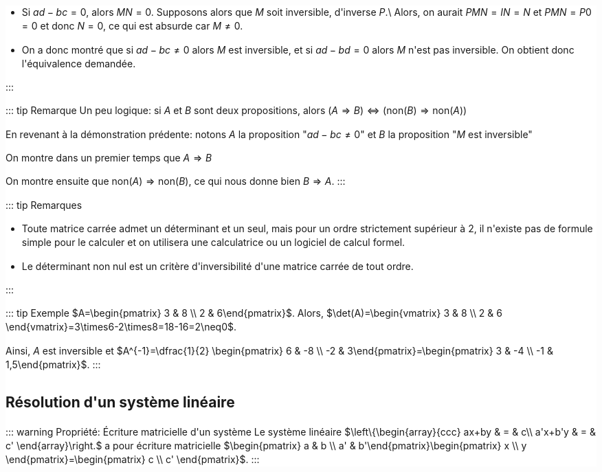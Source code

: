 - Si $ad-bc=0$, alors $MN=0$. Supposons alors que $M$ soit inversible, d'inverse $P$.\\
  Alors, on aurait $PMN=IN=N$ et $PMN=P0=0$ et donc $N=0$, ce qui est absurde car $M \neq 0$.

- On a donc montré que si $ad-bc \neq 0$ alors $M$ est inversible, et si $ad-bd=0$ alors $M$ n'est pas inversible. On obtient donc l'équivalence demandée.

:::

::: tip Remarque
Un peu logique: si $A$ et $B$ sont deux propositions, alors $(A \Rightarrow B) \iff (\text{non}(B) \Rightarrow \text{non}(A))$

En revenant à la démonstration prédente: notons $A$ la proposition "$ad-bc \neq 0$" et $B$ la proposition "$M$ est inversible"

On montre dans un premier temps que $A \Rightarrow B$

On montre ensuite que $\text{non}(A) \Rightarrow \text{non}(B)$, ce qui nous donne bien $B \Rightarrow A$.
:::

::: tip Remarques

- Toute matrice carrée admet un déterminant et un seul, mais pour un ordre strictement supérieur à 2,
  il n'existe pas de formule simple pour le calculer et on utilisera une calculatrice ou un logiciel de calcul formel.

- Le déterminant non nul est un critère d'inversibilité d'une matrice carrée de tout ordre.

:::

::: tip Exemple
$A=\begin{pmatrix}
3 & 8 \\
2 & 6\end{pmatrix}$. Alors, $\det(A)=\begin{vmatrix}
3 & 8 \\
2 & 6
\end{vmatrix}=3\times6-2\times8=18-16=2\neq0$.

Ainsi, $A$ est inversible et $A^{-1}=\dfrac{1}{2}
\begin{pmatrix}
6 & -8 \\
-2 & 3\end{pmatrix}=\begin{pmatrix}
3 & -4 \\
-1 & 1,5\end{pmatrix}$.
:::

## Résolution d'un système linéaire

::: warning Propriété: Écriture matricielle d'un système
Le système linéaire
$\left\{\begin{array}{ccc}
ax+by & = & c\\
a'x+b'y & = & c'
\end{array}\right.$
a pour écriture matricielle
$\begin{pmatrix}
a & b \\
a' & b'\end{pmatrix}\begin{pmatrix}
x  \\
y \end{pmatrix}=\begin{pmatrix}
c  \\
c' \end{pmatrix}$.
:::
